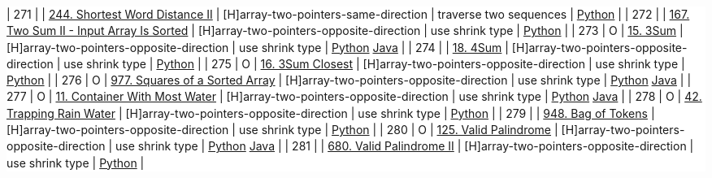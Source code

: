 | 271 |          | [244. Shortest Word Distance II](https://leetcode.com/problems/shortest-word-distance-ii/)                                                                                                      | [H]array-two-pointers-same-direction     | traverse two sequences                                 | [Python]([H]array/[H]array-two-pointers-same-direction/244-shortest-word-distance-ii.py)                                                                                                                                    |
| 272 |          | [167. Two Sum II - Input Array Is Sorted](https://leetcode.com/problems/two-sum-ii-input-array-is-sorted/)                                                                                      | [H]array-two-pointers-opposite-direction | use shrink type                                        | [Python]([H]array/[H]array-two-pointers-opposite-direction/167-two-sum-ii-input-array-is-sorted.py)                                                                                                                         |
| 273 | O        | [15. 3Sum](https://leetcode.com/problems/3sum/)                                                                                                                                                 | [H]array-two-pointers-opposite-direction | use shrink type                                        | [Python]([H]array/[H]array-two-pointers-opposite-direction/15-3sum.py) [Java]([H]array/[H]array-two-pointers-opposite-direction/15-3sum.java)                                                                               |
| 274 |          | [18. 4Sum](https://leetcode.com/problems/4sum/)                                                                                                                                                 | [H]array-two-pointers-opposite-direction | use shrink type                                        | [Python]([H]array/[H]array-two-pointers-opposite-direction/18-4sum.py)                                                                                                                                                      |
| 275 | O        | [16. 3Sum Closest](https://leetcode.com/problems/3sum-closest/)                                                                                                                                 | [H]array-two-pointers-opposite-direction | use shrink type                                        | [Python]([H]array/[H]array-two-pointers-opposite-direction/16-3sum-closest.py)                                                                                                                                              |
| 276 | O        | [977. Squares of a Sorted Array](https://leetcode.com/problems/squares-of-a-sorted-array/)                                                                                                      | [H]array-two-pointers-opposite-direction | use shrink type                                        | [Python]([H]array/[H]array-two-pointers-opposite-direction/977-squares-of-a-sorted-array.py) [Java]([H]array/[H]array-two-pointers-opposite-direction/977-squares-of-a-sorted-array.java)                                   |
| 277 | O        | [11. Container With Most Water](https://leetcode.com/problems/container-with-most-water/)                                                                                                       | [H]array-two-pointers-opposite-direction | use shrink type                                        | [Python]([H]array/[H]array-two-pointers-opposite-direction/11-container-with-most-water.py) [Java]([H]array/[H]array-two-pointers-opposite-direction/11-container-with-most-water.java)                                     |
| 278 | O        | [42. Trapping Rain Water](https://leetcode.com/problems/trapping-rain-water/)                                                                                                                   | [H]array-two-pointers-opposite-direction | use shrink type                                        | [Python]([H]array/[H]array-two-pointers-opposite-direction/42-trapping-rain-water.py)                                                                                                                                       |
| 279 |          | [948. Bag of Tokens](https://leetcode.com/problems/bag-of-tokens/)                                                                                                                              | [H]array-two-pointers-opposite-direction | use shrink type                                        | [Python]([H]array/[H]array-two-pointers-opposite-direction/948-bag-of-tokens.py)                                                                                                                                            |
| 280 | O        | [125. Valid Palindrome](https://leetcode.com/problems/valid-palindrome/)                                                                                                                        | [H]array-two-pointers-opposite-direction | use shrink type                                        | [Python]([H]array/[H]array-two-pointers-opposite-direction/125-valid-palindrome.py) [Java]([H]array/[H]array-two-pointers-opposite-direction/125-valid-palindrome.java)                                                     |
| 281 |          | [680. Valid Palindrome II](https://leetcode.com/problems/valid-palindrome-ii/)                                                                                                                  | [H]array-two-pointers-opposite-direction | use shrink type                                        | [Python]([H]array/[H]array-two-pointers-opposite-direction/680-valid-palindrome-ii.py)                                                                                                                                      |